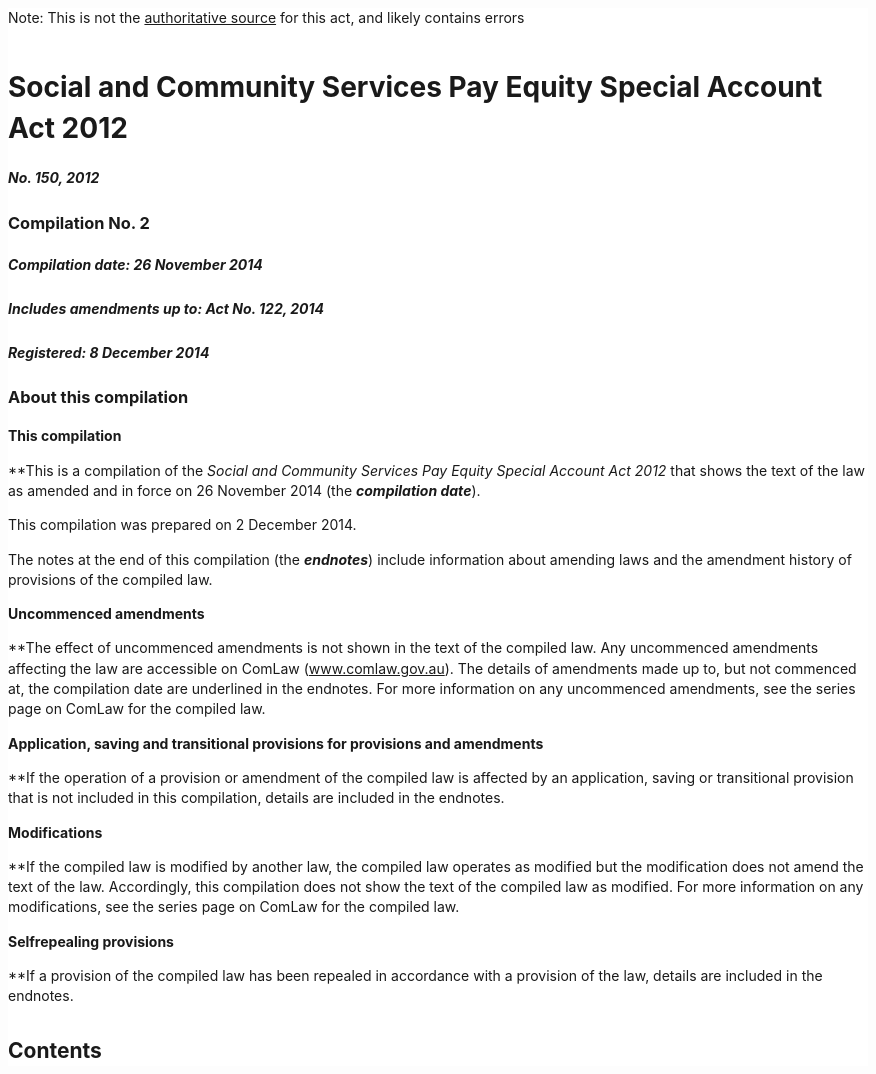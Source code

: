 Note: This is not the [authoritative source](https://www.comlaw.gov.au/Details/C2014C00803) for this act, and likely contains errors

# Social and Community Services Pay Equity Special Account Act 2012

##### No. 150, 2012

### Compilation No. 2

##### Compilation date: 26 November 2014

##### Includes amendments up to: Act No. 122, 2014

##### Registered: 8 December 2014

### About this compilation

**This compilation**

**This is a compilation of the _Social and Community Services Pay Equity Special Account Act 2012_ that shows the text of the law as amended and in force on 26 November 2014 (the **_compilation date_**).

This compilation was prepared on 2 December 2014.

The notes at the end of this compilation (the **_endnotes_**) include information about amending laws and the amendment history of provisions of the compiled law.

**Uncommenced amendments**

**The effect of uncommenced amendments is not shown in the text of the compiled law. Any uncommenced amendments affecting the law are accessible on ComLaw (www.comlaw.gov.au). The details of amendments made up to, but not commenced at, the compilation date are underlined in the endnotes. For more information on any uncommenced amendments, see the series page on ComLaw for the compiled law.

**Application, saving and transitional provisions for provisions and amendments**

**If the operation of a provision or amendment of the compiled law is affected by an application, saving or transitional provision that is not included in this compilation, details are included in the endnotes.

**Modifications**

**If the compiled law is modified by another law, the compiled law operates as modified but the modification does not amend the text of the law. Accordingly, this compilation does not show the text of the compiled law as modified. For more information on any modifications, see the series page on ComLaw for the compiled law.

**Selfrepealing provisions**

**If a provision of the compiled law has been repealed in accordance with a provision of the law, details are included in the endnotes.

## Contents
